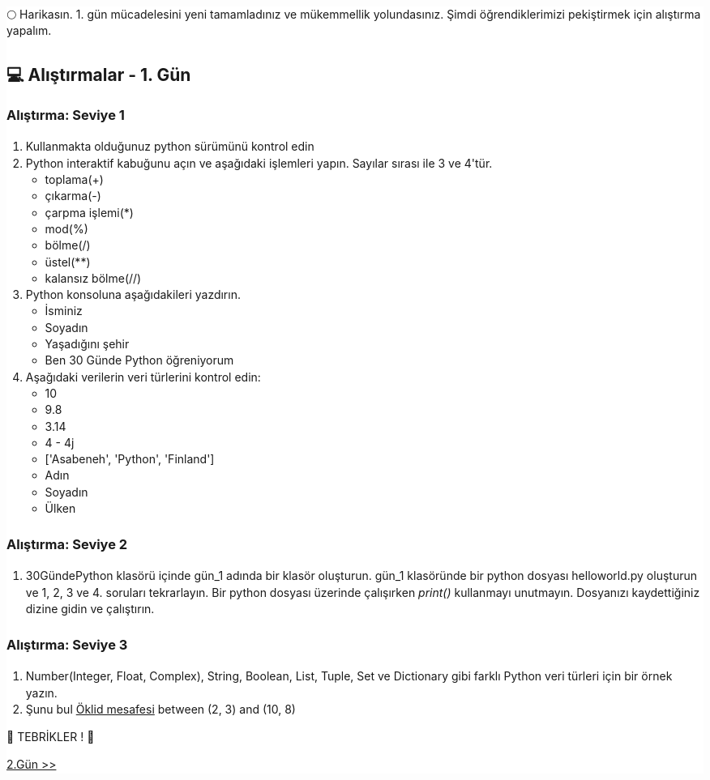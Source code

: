 🌕  Harikasın. 1. gün mücadelesini yeni tamamladınız ve mükemmellik yolundasınız. Şimdi öğrendiklerimizi pekiştirmek için alıştırma yapalım.

## 💻 Alıştırmalar - 1. Gün

### Alıştırma: Seviye 1

1. Kullanmakta olduğunuz python sürümünü kontrol edin
2. Python interaktif kabuğunu açın ve aşağıdaki işlemleri yapın. Sayılar sırası ile 3 ve 4'tür.
   - toplama(+)
   - çıkarma(-)
   - çarpma işlemi(\*)
   - mod(%)
   - bölme(/)
   - üstel(\*\*)
   - kalansız bölme(//)
3. Python konsoluna aşağıdakileri yazdırın.
   - İsminiz
   - Soyadın
   - Yaşadığını şehir
   - Ben 30 Günde Python öğreniyorum
4. Aşağıdaki verilerin veri türlerini kontrol edin:
   - 10
   - 9.8
   - 3.14
   - 4 - 4j
   - ['Asabeneh', 'Python', 'Finland']
   - Adın
   - Soyadın
   - Ülken

### Alıştırma: Seviye 2

1. 30GündePython klasörü içinde gün_1 adında bir klasör oluşturun. gün_1 klasöründe bir python dosyası helloworld.py oluşturun ve 1, 2, 3 ve 4. soruları tekrarlayın. Bir python dosyası üzerinde çalışırken _print()_ kullanmayı unutmayın. Dosyanızı kaydettiğiniz dizine gidin ve çalıştırın.

### Alıştırma: Seviye 3

1. Number(Integer, Float, Complex), String, Boolean, List, Tuple, Set ve Dictionary gibi farklı Python veri türleri için bir örnek yazın.
2. Şunu bul [Öklid mesafesi](https://en.wikipedia.org/wiki/Euclidean_distance#:~:text=In%20mathematics%2C%20the%20Euclidean%20distance,being%20called%20the%20Pythagorean%20distance.) between (2, 3) and (10, 8)

🎉 TEBRİKLER ! 🎉

[2.Gün >>](./02_Day_Variables_builtin_functions/02_variables_builtin_functions.md)